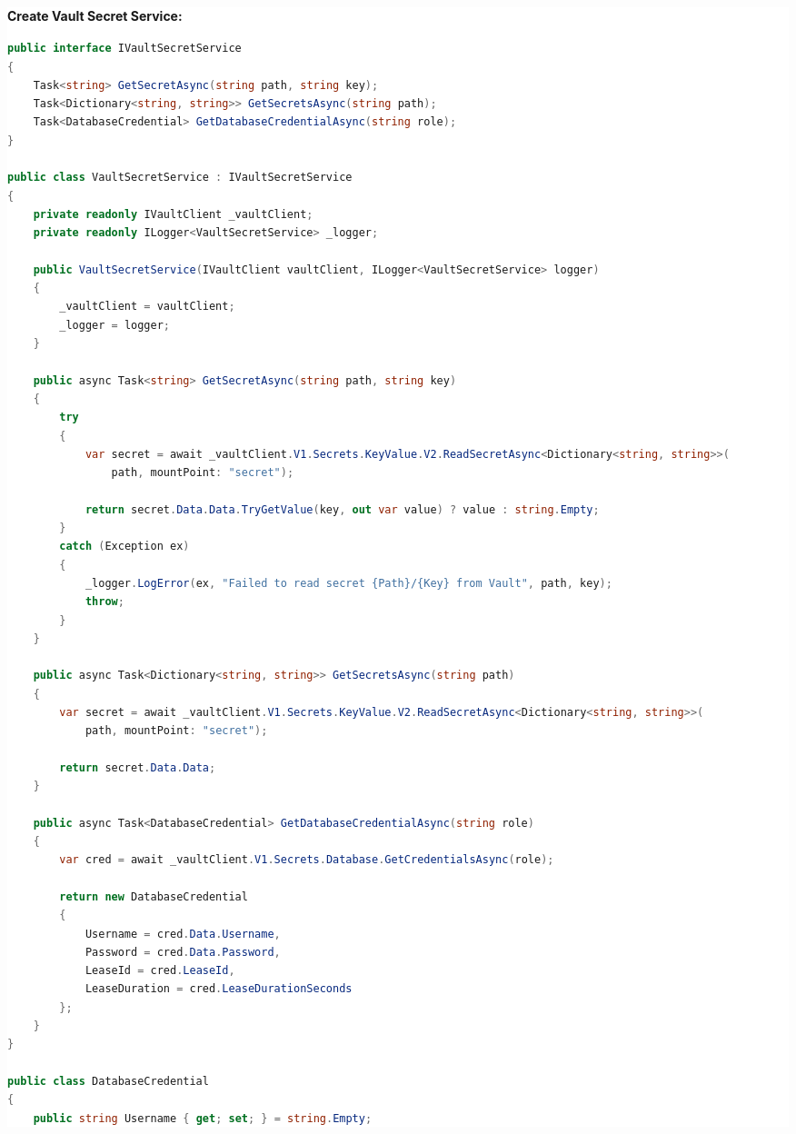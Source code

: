 
**Create Vault Secret Service:**
```csharp
public interface IVaultSecretService
{
    Task<string> GetSecretAsync(string path, string key);
    Task<Dictionary<string, string>> GetSecretsAsync(string path);
    Task<DatabaseCredential> GetDatabaseCredentialAsync(string role);
}

public class VaultSecretService : IVaultSecretService
{
    private readonly IVaultClient _vaultClient;
    private readonly ILogger<VaultSecretService> _logger;
    
    public VaultSecretService(IVaultClient vaultClient, ILogger<VaultSecretService> logger)
    {
        _vaultClient = vaultClient;
        _logger = logger;
    }
    
    public async Task<string> GetSecretAsync(string path, string key)
    {
        try
        {
            var secret = await _vaultClient.V1.Secrets.KeyValue.V2.ReadSecretAsync<Dictionary<string, string>>(
                path, mountPoint: "secret");
            
            return secret.Data.Data.TryGetValue(key, out var value) ? value : string.Empty;
        }
        catch (Exception ex)
        {
            _logger.LogError(ex, "Failed to read secret {Path}/{Key} from Vault", path, key);
            throw;
        }
    }
    
    public async Task<Dictionary<string, string>> GetSecretsAsync(string path)
    {
        var secret = await _vaultClient.V1.Secrets.KeyValue.V2.ReadSecretAsync<Dictionary<string, string>>(
            path, mountPoint: "secret");
        
        return secret.Data.Data;
    }
    
    public async Task<DatabaseCredential> GetDatabaseCredentialAsync(string role)
    {
        var cred = await _vaultClient.V1.Secrets.Database.GetCredentialsAsync(role);
        
        return new DatabaseCredential
        {
            Username = cred.Data.Username,
            Password = cred.Data.Password,
            LeaseId = cred.LeaseId,
            LeaseDuration = cred.LeaseDurationSeconds
        };
    }
}

public class DatabaseCredential
{
    public string Username { get; set; } = string.Empty;
```